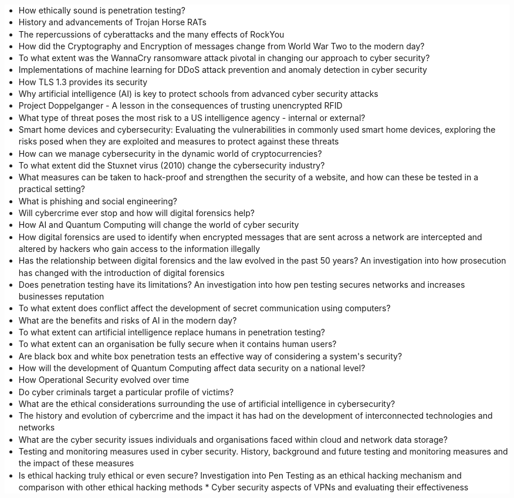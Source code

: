 * How ethically sound is penetration testing?
* History and advancements of Trojan Horse RATs
* The repercussions of cyberattacks and the many effects of RockYou
* How did the Cryptography and Encryption of messages change from World War Two to the modern day?
* To what extent was the WannaCry ransomware attack pivotal in changing our approach to cyber security?
* Implementations of machine learning for DDoS attack prevention and anomaly detection in cyber security
* How TLS 1.3 provides its security
* Why artificial intelligence (AI) is key to protect schools from advanced cyber security attacks
* Project Doppelganger - A lesson in the consequences of trusting unencrypted RFID
* What type of threat poses the most risk to a US intelligence agency - internal or external?
* Smart home devices and cybersecurity: Evaluating the vulnerabilities in commonly used smart home devices, exploring the risks posed when they are exploited and measures to protect against these threats
* How can we manage cybersecurity in the dynamic world of cryptocurrencies?
* To what extent did the Stuxnet virus (2010) change the cybersecurity industry?
* What measures can be taken to hack-proof and strengthen the security of a website, and how can these be tested in a practical setting?
* What is phishing and social engineering?
* Will cybercrime ever stop and how will digital forensics help?
* How AI and Quantum Computing will change the world of cyber security
* How digital forensics are used to identify when encrypted messages that are sent across a network are intercepted and altered by hackers who gain access to the information illegally
* Has the relationship between digital forensics and the law evolved in the past 50 years? An investigation into how prosecution has changed with the introduction of digital forensics
* Does penetration testing have its limitations? An investigation into how pen testing secures networks and increases businesses reputation
* To what extent does conflict affect the development of secret communication using computers?
* What are the benefits and risks of AI in the modern day?
* To what extent can artificial intelligence replace humans in penetration testing?
* To what extent can an organisation be fully secure when it contains human users?
* Are black box and white box penetration tests an effective way of considering a system's security?
* How will the development of Quantum Computing affect data security on a national level?
* How Operational Security evolved over time
* Do cyber criminals target a particular profile of victims?
* What are the ethical considerations surrounding the use of artificial intelligence in cybersecurity?
* The history and evolution of cybercrime and the impact it has had on the development of interconnected technologies and networks
* What are the cyber security issues individuals and organisations faced within cloud and network data storage?
* Testing and monitoring measures used in cyber security. History, background and future testing and monitoring measures and the impact of these measures
* Is ethical hacking truly ethical or even secure? Investigation into Pen Testing as an ethical hacking mechanism and comparison with other ethical hacking methods * Cyber security aspects of VPNs and evaluating their effectiveness 